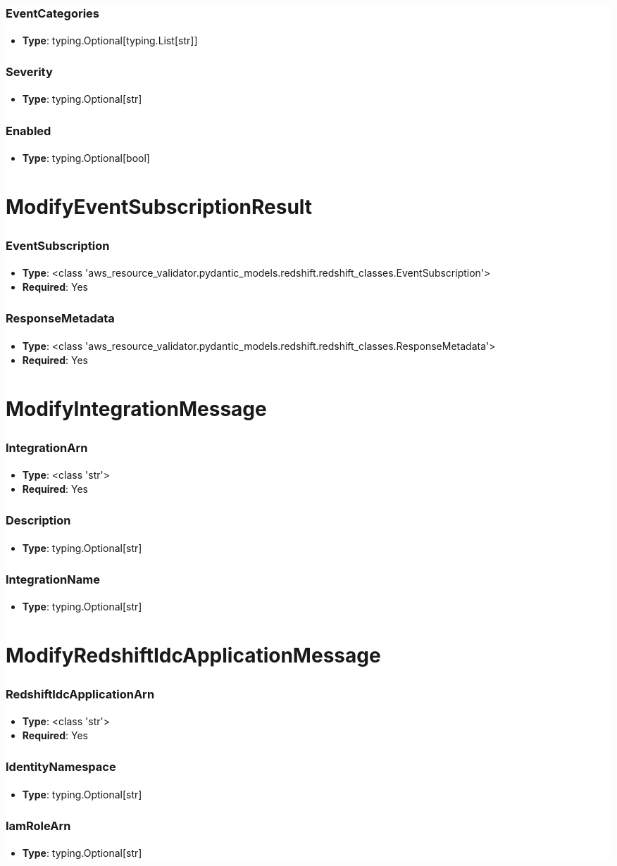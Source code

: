 ### EventCategories
- **Type**: typing.Optional[typing.List[str]]

### Severity
- **Type**: typing.Optional[str]

### Enabled
- **Type**: typing.Optional[bool]


# ModifyEventSubscriptionResult

### EventSubscription
- **Type**: <class 'aws_resource_validator.pydantic_models.redshift.redshift_classes.EventSubscription'>
- **Required**: Yes

### ResponseMetadata
- **Type**: <class 'aws_resource_validator.pydantic_models.redshift.redshift_classes.ResponseMetadata'>
- **Required**: Yes


# ModifyIntegrationMessage

### IntegrationArn
- **Type**: <class 'str'>
- **Required**: Yes

### Description
- **Type**: typing.Optional[str]

### IntegrationName
- **Type**: typing.Optional[str]


# ModifyRedshiftIdcApplicationMessage

### RedshiftIdcApplicationArn
- **Type**: <class 'str'>
- **Required**: Yes

### IdentityNamespace
- **Type**: typing.Optional[str]

### IamRoleArn
- **Type**: typing.Optional[str]
